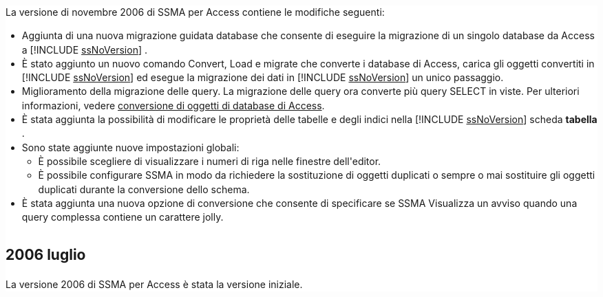 La versione di novembre 2006 di SSMA per Access contiene le modifiche seguenti:

* Aggiunta di una nuova migrazione guidata database che consente di eseguire la migrazione di un singolo database da Access a [!INCLUDE [ssNoVersion](../../includes/ssnoversion-md.md)] .
* È stato aggiunto un nuovo comando Convert, Load e migrate che converte i database di Access, carica gli oggetti convertiti in [!INCLUDE [ssNoVersion](../../includes/ssnoversion-md.md)] ed esegue la migrazione dei dati in [!INCLUDE [ssNoVersion](../../includes/ssnoversion-md.md)] un unico passaggio.
* Miglioramento della migrazione delle query. La migrazione delle query ora converte più query SELECT in viste. Per ulteriori informazioni, vedere [conversione di oggetti di database di Access](converting-access-database-objects-accesstosql.md).
* È stata aggiunta la possibilità di modificare le proprietà delle tabelle e degli indici nella [!INCLUDE [ssNoVersion](../../includes/ssnoversion-md.md)] scheda **tabella** .
* Sono state aggiunte nuove impostazioni globali:
  * È possibile scegliere di visualizzare i numeri di riga nelle finestre dell'editor.
  * È possibile configurare SSMA in modo da richiedere la sostituzione di oggetti duplicati o sempre o mai sostituire gli oggetti duplicati durante la conversione dello schema.
* È stata aggiunta una nuova opzione di conversione che consente di specificare se SSMA Visualizza un avviso quando una query complessa contiene un carattere jolly.

## <a name="july-2006"></a>2006 luglio

La versione 2006 di SSMA per Access è stata la versione iniziale.

